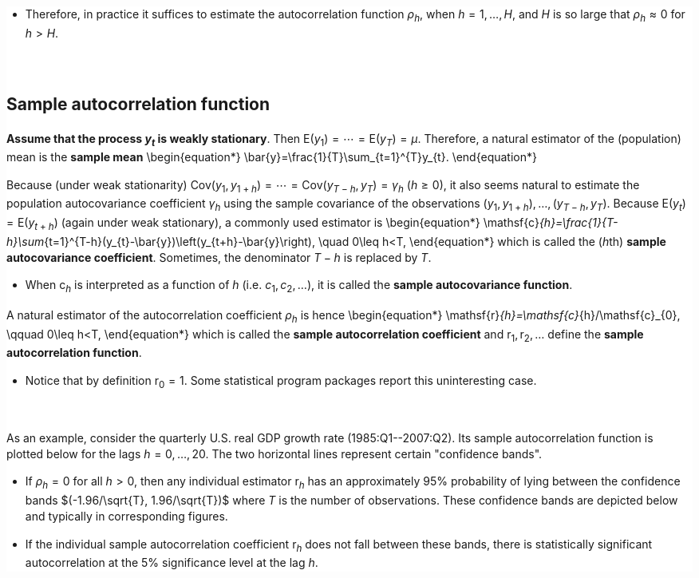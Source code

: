 - Therefore, in practice it suffices to estimate the autocorrelation function $\rho_{h}$, when $h=1,\ldots,H$, and $H$ is so large that $\rho_{h}\approx0$ for $h>H$.


&nbsp;


## Sample autocorrelation function

**Assume that the process $y_{t}$ is weakly stationary**. Then $\mathsf{E}\left(y_{1}\right)=\cdots=\mathsf{E}\left(y_{T}\right)=\mu$. Therefore, a natural estimator of the (population) mean is the **sample mean**
\begin{equation*}
\bar{y}=\frac{1}{T}\sum_{t=1}^{T}y_{t}.
\end{equation*}

Because (under weak stationarity) $\mathsf{Cov}\left(y_{1},y_{1+h}\right)=\cdots=\mathsf{Cov}\left(y_{T-h},y_{T}\right)=\gamma_{h}$ $\left(h\geq0\right)$, it also seems natural to estimate the population autocovariance coefficient $\gamma_{h}$ using the sample covariance of the observations $\left(y_{1},y_{1+h}\right),\ldots,\left(y_{T-h},y_{T}\right)$. Because $\mathsf{E}\left(y_{t}\right)=\mathsf{E}\left(y_{t+h}\right)$ (again under weak stationary), a commonly used estimator is
\begin{equation*}
\mathsf{c}_{h}=\frac{1}{T-h}\sum_{t=1}^{T-h}(y_{t}-\bar{y})\left(y_{t+h}-\bar{y}\right), \quad 0\leq h<T,
\end{equation*}
which is called the ($h$th) **sample autocovariance coefficient**. Sometimes, the denominator $T-h$ is replaced by $T$. 

- When $\mathsf{c}_{h}$ is interpreted as a function of $h$ (i.e. $c_1, c_2,\ldots$), it is called the **sample autocovariance function**. 

A natural estimator of the autocorrelation coefficient $\rho_{h}$ is hence
\begin{equation*}
\mathsf{r}_{h}=\mathsf{c}_{h}/\mathsf{c}_{0}, \qquad 0\leq h<T,
\end{equation*}
which is called the **sample autocorrelation coefficient** and $\mathsf{r}_1, \mathsf{r}_2, \ldots$ define the **sample autocorrelation function**.



- Notice that by definition $\mathsf{r}_0=1$. Some statistical program packages report this uninteresting case.

&nbsp;

As an example, consider the quarterly U.S. real GDP growth rate (1985:Q1--2007:Q2). Its sample autocorrelation function is plotted below for the lags $h=0,\ldots,20$. The two horizontal lines represent certain "confidence bands". 

- If $\rho_{h}=0$ for all $h>0$, then any individual estimator $\mathsf{r}_{h}$ has an approximately 95\% probability of lying between the confidence bands $(-1.96/\sqrt{T}, 1.96/\sqrt{T})$ where $T$ is the number of observations. These confidence bands are depicted below and typically in corresponding figures. 

- If the individual sample autocorrelation coefficient $\mathsf{r}_h$ does not fall between these bands, there is statistically significant autocorrelation at the 5% significance level at the lag $h$.

